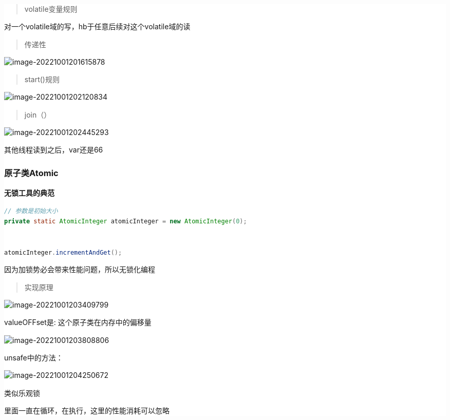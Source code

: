 

> volatile变量规则

对一个volatile域的写，hb于任意后续对这个volatile域的读



> 传递性

![image-20221001201615878](https://typora-38282696.oss-cn-shanghai.aliyuncs.com/image-20221001201615878.png)

> start()规则

![image-20221001202120834](https://typora-38282696.oss-cn-shanghai.aliyuncs.com/image-20221001202120834.png)



> join（）

![image-20221001202445293](https://typora-38282696.oss-cn-shanghai.aliyuncs.com/image-20221001202445293.png)

其他线程读到之后，var还是66

### 原子类Atomic

**无锁工具的典范**

```java
// 参数是初始大小
private static AtomicInteger atomicInteger = new AtomicInteger(0);


atomicInteger.incrementAndGet();
```



因为加锁势必会带来性能问题，所以无锁化编程



> 实现原理



![image-20221001203409799](https://typora-38282696.oss-cn-shanghai.aliyuncs.com/image-20221001203409799.png)



valueOFFset是: 这个原子类在内存中的偏移量

![image-20221001203808806](https://typora-38282696.oss-cn-shanghai.aliyuncs.com/image-20221001203808806.png)



unsafe中的方法：

![image-20221001204250672](https://typora-38282696.oss-cn-shanghai.aliyuncs.com/image-20221001204250672.png)

类似乐观锁

里面一直在循环，在执行，这里的性能消耗可以忽略

